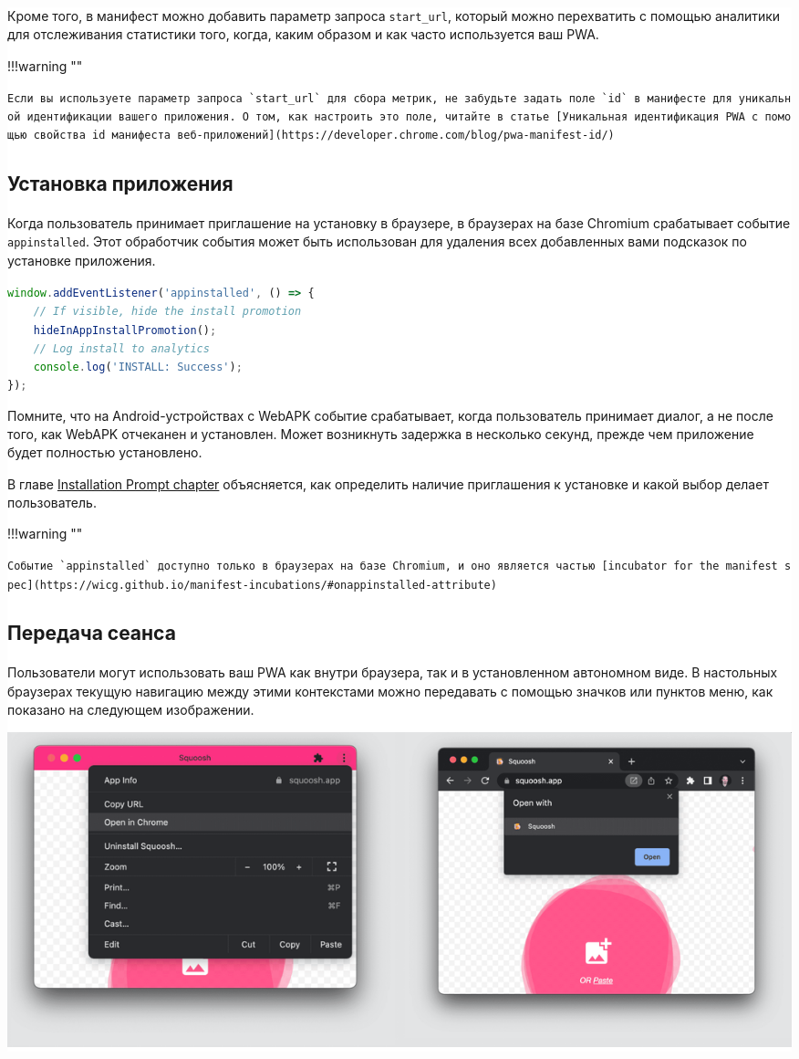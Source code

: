 Кроме того, в манифест можно добавить параметр запроса `start_url`, который можно перехватить с помощью аналитики для отслеживания статистики того, когда, каким образом и как часто используется ваш PWA.

!!!warning ""

    Если вы используете параметр запроса `start_url` для сбора метрик, не забудьте задать поле `id` в манифесте для уникальной идентификации вашего приложения. О том, как настроить это поле, читайте в статье [Уникальная идентификация PWA с помощью свойства id манифеста веб-приложений](https://developer.chrome.com/blog/pwa-manifest-id/)

## Установка приложения

Когда пользователь принимает приглашение на установку в браузере, в браузерах на базе Chromium срабатывает событие `appinstalled`. Этот обработчик события может быть использован для удаления всех добавленных вами подсказок по установке приложения.

```js
window.addEventListener('appinstalled', () => {
    // If visible, hide the install promotion
    hideInAppInstallPromotion();
    // Log install to analytics
    console.log('INSTALL: Success');
});
```

Помните, что на Android-устройствах с WebAPK событие срабатывает, когда пользователь принимает диалог, а не после того, как WebAPK отчеканен и установлен. Может возникнуть задержка в несколько секунд, прежде чем приложение будет полностью установлено.

В главе [Installation Prompt chapter](installation-prompt.md) объясняется, как определить наличие приглашения к установке и какой выбор делает пользователь.

!!!warning ""

    Событие `appinstalled` доступно только в браузерах на базе Chromium, и оно является частью [incubator for the manifest spec](https://wicg.github.io/manifest-incubations/#onappinstalled-attribute)

## Передача сеанса

Пользователи могут использовать ваш PWA как внутри браузера, так и в установленном автономном виде. В настольных браузерах текущую навигацию между этими контекстами можно передавать с помощью значков или пунктов меню, как показано на следующем изображении.

![Перенос навигации между вкладкой браузера и окном PWA.](detection-1.png)

